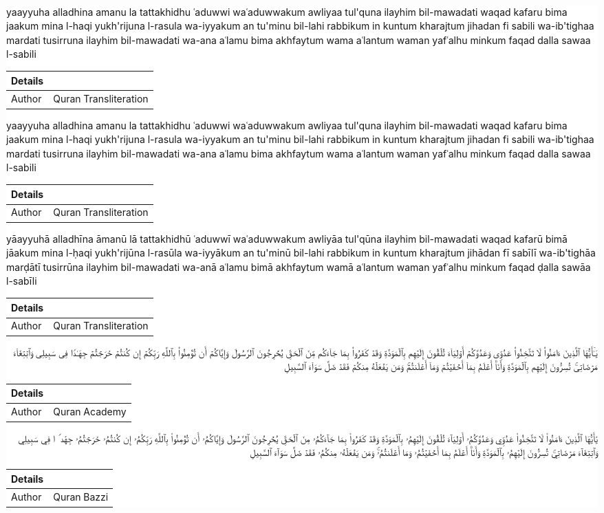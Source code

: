 
<div dir="ltr" lang="ar" style={{fontSize:'larger',backgroundColor:'#f8f9fa',padding:20}}>
yaayyuha alladhina amanu la tattakhidhu ʿaduwwi waʿaduwwakum awliyaa tul'quna ilayhim bil-mawadati waqad kafaru bima jaakum mina l-haqi yukh'rijuna l-rasula wa-iyyakum an tu'minu bil-lahi rabbikum in kuntum kharajtum jihadan fi sabili wa-ib'tighaa mardati tusirruna ilayhim bil-mawadati wa-ana aʿlamu bima akhfaytum wama aʿlantum waman yafʿalhu minkum faqad dalla sawaa l-sabili
</div>
<div style={{backgroundColor:'#f8f9fa',padding:20, marginBottom: 10}}><table> <thead> <tr> <th>Details</th> <th></th> </tr> </thead> <tbody> <tr><td>Author</td><td>Quran Transliteration</td></tr></tbody></table></div>


<div dir="ltr" lang="ar" style={{fontSize:'larger',backgroundColor:'#f8f9fa',padding:20}}>
yaayyuha alladhina amanu la tattakhidhu ʿaduwwi waʿaduwwakum awliyaa tul'quna ilayhim bil-mawadati waqad kafaru bima jaakum mina l-haqi yukh'rijuna l-rasula wa-iyyakum an tu'minu bil-lahi rabbikum in kuntum kharajtum jihadan fi sabili wa-ib'tighaa mardati tusirruna ilayhim bil-mawadati wa-ana aʿlamu bima akhfaytum wama aʿlantum waman yafʿalhu minkum faqad dalla sawaa l-sabili
</div>
<div style={{backgroundColor:'#f8f9fa',padding:20, marginBottom: 10}}><table> <thead> <tr> <th>Details</th> <th></th> </tr> </thead> <tbody> <tr><td>Author</td><td>Quran Transliteration</td></tr></tbody></table></div>


<div dir="ltr" lang="ar" style={{fontSize:'larger',backgroundColor:'#f8f9fa',padding:20}}>
yāayyuhā alladhīna āmanū lā tattakhidhū ʿaduwwī waʿaduwwakum awliyāa tul'qūna ilayhim bil-mawadati waqad kafarū bimā jāakum mina l-ḥaqi yukh'rijūna l-rasūla wa-iyyākum an tu'minū bil-lahi rabbikum in kuntum kharajtum jihādan fī sabīlī wa-ib'tighāa marḍātī tusirrūna ilayhim bil-mawadati wa-anā aʿlamu bimā akhfaytum wamā aʿlantum waman yafʿalhu minkum faqad ḍalla sawāa l-sabīli
</div>
<div style={{backgroundColor:'#f8f9fa',padding:20, marginBottom: 10}}><table> <thead> <tr> <th>Details</th> <th></th> </tr> </thead> <tbody> <tr><td>Author</td><td>Quran Transliteration</td></tr></tbody></table></div>


<div dir="rtl" lang="ar" style={{fontSize:'larger',backgroundColor:'#f8f9fa',padding:20}}>
یَـٰۤأَیُّهَا ٱلَّذِینَ ءَامَنُوا۟ لَا تَتَّخِذُوا۟ عَدُوِّی وَعَدُوَّكُمۡ أَوۡلِیَاۤءَ تُلۡقُونَ إِلَیۡهِم بِٱلۡمَوَدَّةِ وَقَدۡ كَفَرُوا۟ بِمَا جَاۤءَكُم مِّنَ ٱلۡحَقِّ یُخۡرِجُونَ ٱلرَّسُولَ وَإِیَّاكُمۡ أَن تُؤۡمِنُوا۟ بِٱللَّهِ رَبِّكُمۡ إِن كُنتُمۡ خَرَجۡتُمۡ جِهَـٰدࣰا فِی سَبِیلِی وَٱبۡتِغَاۤءَ مَرۡضَاتِیۚ تُسِرُّونَ إِلَیۡهِم بِٱلۡمَوَدَّةِ وَأَنَا۠ أَعۡلَمُ بِمَاۤ أَخۡفَیۡتُمۡ وَمَاۤ أَعۡلَنتُمۡۚ وَمَن یَفۡعَلۡهُ مِنكُمۡ فَقَدۡ ضَلَّ سَوَاۤءَ ٱلسَّبِیلِ
</div>
<div style={{backgroundColor:'#f8f9fa',padding:20, marginBottom: 10}}><table> <thead> <tr> <th>Details</th> <th></th> </tr> </thead> <tbody> <tr><td>Author</td><td>Quran Academy</td></tr></tbody></table></div>


<div dir="rtl" lang="ar" style={{fontSize:'larger',backgroundColor:'#f8f9fa',padding:20}}>
يَٰأَيُّهَا ٱلَّذِينَ ءَامَنُواْ لَا تَتَّخِذُواْ عَدُوِّي وَعَدُوَّكُمُۥ أَوۡلِيَآءَ تُلۡقُونَ إِلَيۡهِمُۥ بِٱلۡمَوَدَّةِ وَقَدۡ كَفَرُواْ بِمَا جَآءَكُمُۥ مِنَ ٱلۡحَقِّ يُخۡرِجُونَ ٱلرَّسُولَ وَإِيَّاكُمُۥ أَن تُؤۡمِنُواْ بِٱللَّهِ رَبِّكُمُۥ إِن كُنتُمُۥ خَرَجۡتُمُۥ جِهَٰد ࣰ ا فِي سَبِيلِي وَٱبۡتِغَآءَ مَرۡضَاتِيۚ تُسِرُّونَ إِلَيۡهِمُۥ بِٱلۡمَوَدَّةِ وَأَنَا۠ أَعۡلَمُ بِمَا أَخۡفَيۡتُمُۥ وَمَا أَعۡلَنتُمُۥۚ وَمَن يَفۡعَلۡهُۥ مِنكُمُۥ فَقَدۡ ضَلَّ سَوَآءَ ٱلسَّبِيلِ
</div>
<div style={{backgroundColor:'#f8f9fa',padding:20, marginBottom: 10}}><table> <thead> <tr> <th>Details</th> <th></th> </tr> </thead> <tbody> <tr><td>Author</td><td>Quran Bazzi</td></tr></tbody></table></div>
